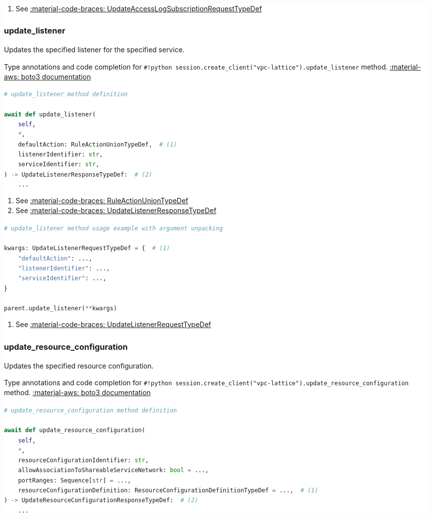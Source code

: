 1. See [:material-code-braces: UpdateAccessLogSubscriptionRequestTypeDef](./type_defs.md#updateaccesslogsubscriptionrequesttypedef)

### update\_listener

Updates the specified listener for the specified service.

Type annotations and code completion for `#!python session.create_client("vpc-lattice").update_listener` method.
[:material-aws: boto3 documentation](https://boto3.amazonaws.com/v1/documentation/api/latest/reference/services/vpc-lattice/client/update_listener.html)

```python
# update_listener method definition

await def update_listener(
    self,
    *,
    defaultAction: RuleActionUnionTypeDef,  # (1)
    listenerIdentifier: str,
    serviceIdentifier: str,
) -> UpdateListenerResponseTypeDef:  # (2)
    ...
```

1. See [:material-code-braces: RuleActionUnionTypeDef](#ruleactionuniontypedef)
2. See [:material-code-braces: UpdateListenerResponseTypeDef](./type_defs.md#updatelistenerresponsetypedef)


```python
# update_listener method usage example with argument unpacking

kwargs: UpdateListenerRequestTypeDef = {  # (1)
    "defaultAction": ...,
    "listenerIdentifier": ...,
    "serviceIdentifier": ...,
}

parent.update_listener(**kwargs)
```

1. See [:material-code-braces: UpdateListenerRequestTypeDef](./type_defs.md#updatelistenerrequesttypedef)

### update\_resource\_configuration

Updates the specified resource configuration.

Type annotations and code completion for `#!python session.create_client("vpc-lattice").update_resource_configuration` method.
[:material-aws: boto3 documentation](https://boto3.amazonaws.com/v1/documentation/api/latest/reference/services/vpc-lattice/client/update_resource_configuration.html)

```python
# update_resource_configuration method definition

await def update_resource_configuration(
    self,
    *,
    resourceConfigurationIdentifier: str,
    allowAssociationToShareableServiceNetwork: bool = ...,
    portRanges: Sequence[str] = ...,
    resourceConfigurationDefinition: ResourceConfigurationDefinitionTypeDef = ...,  # (1)
) -> UpdateResourceConfigurationResponseTypeDef:  # (2)
    ...
```
